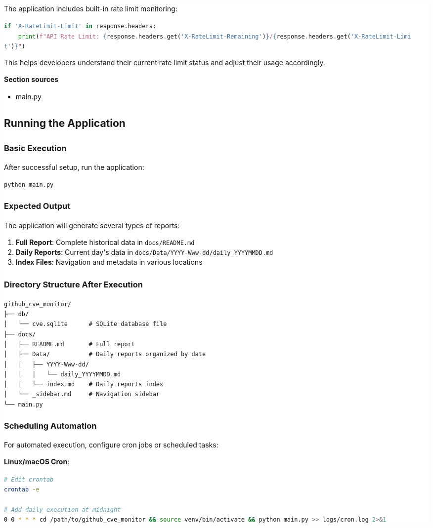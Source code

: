 The application includes built-in rate limit monitoring:

```python
if 'X-RateLimit-Limit' in response.headers:
    print(f"API Rate Limit: {response.headers.get('X-RateLimit-Remaining')}/{response.headers.get('X-RateLimit-Limit')}")
```

This helps developers understand their current rate limit status and adjust their usage accordingly.

**Section sources**
- [main.py](file://main.py#L100-L130)

## Running the Application

### Basic Execution

After successful setup, run the application:

```bash
python main.py
```

### Expected Output

The application will generate several types of reports:

1. **Full Report**: Complete historical data in `docs/README.md`
2. **Daily Reports**: Current day's data in `docs/Data/YYYY-Www-dd/daily_YYYYMMDD.md`
3. **Index Files**: Navigation and metadata in various locations

### Directory Structure After Execution

```
github_cve_monitor/
├── db/
│   └── cve.sqlite      # SQLite database file
├── docs/
│   ├── README.md       # Full report
│   ├── Data/           # Daily reports organized by date
│   │   ├── YYYY-Www-dd/
│   │   │   └── daily_YYYYMMDD.md
│   │   └── index.md    # Daily reports index
│   └── _sidebar.md     # Navigation sidebar
└── main.py
```

### Scheduling Automation

For automated execution, configure cron jobs or scheduled tasks:

**Linux/macOS Cron**:
```bash
# Edit crontab
crontab -e

# Add daily execution at midnight
0 0 * * * cd /path/to/github_cve_monitor && source venv/bin/activate && python main.py >> logs/cron.log 2>&1
```
